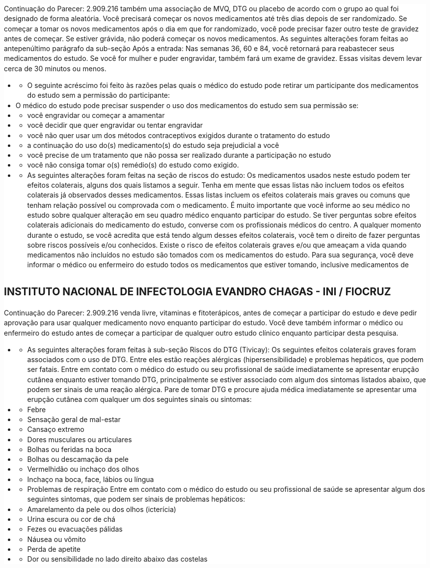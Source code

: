Continuação do Parecer: 2.909.216
também uma associação de MVQ, DTG ou placebo de acordo com o grupo ao qual foi designado de forma aleatória. Você precisará começar os novos medicamentos até três dias depois de ser randomizado. Se começar a tomar os novos medicamentos após o dia em que for randomizado, você pode precisar fazer outro teste de gravidez antes de começar. Se estiver grávida, não poderá começar os novos medicamentos.
As seguintes alterações foram feitas ao antepenúltimo parágrafo da sub-seção Após a entrada: Nas semanas 36, 60 e 84, você retornará para reabastecer seus medicamentos do estudo. Se você for mulher e puder engravidar, também fará um exame de
gravidez. Essas visitas devem levar cerca de 30 minutos ou menos.
- - O seguinte acréscimo foi feito às razões pelas quais o médico do estudo pode retirar um participante dos medicamentos do estudo sem a permissão do participante:
- O médico do estudo pode precisar suspender o uso dos medicamentos do estudo sem sua permissão se:
- - você engravidar ou começar a amamentar
- - você decidir que quer engravidar ou tentar engravidar
- - você não quer usar um dos métodos contraceptivos exigidos durante o tratamento do estudo
- - a continuação do uso do(s) medicamento(s) do estudo seja prejudicial a você
- - você precise de um tratamento que não possa ser realizado durante a participação no estudo
- - você não consiga tomar o(s) remédio(s) do estudo como exigido.
- - As seguintes alterações foram feitas na seção de riscos do estudo:
Os medicamentos usados neste estudo podem ter efeitos colaterais, alguns dos quais listamos a seguir. Tenha em mente que essas listas não incluem todos os efeitos colaterais já observados desses medicamentos. Essas listas incluem os efeitos colaterais mais graves ou comuns que tenham relação possível ou comprovada com o medicamento. É muito importante que você informe ao seu médico no estudo sobre qualquer alteração em seu quadro médico enquanto participar do estudo. Se tiver perguntas sobre efeitos colaterais adicionais do medicamento do estudo, converse com os profissionais médicos do centro. A qualquer momento durante o estudo, se você acredita que está tendo algum desses efeitos colaterais, você tem o direito de fazer perguntas sobre riscos possíveis e/ou conhecidos. Existe o risco de efeitos colaterais graves e/ou que ameaçam a vida quando medicamentos não incluídos no estudo são tomados com os medicamentos do estudo. Para sua segurança, você deve informar o médico ou enfermeiro do estudo todos os medicamentos que estiver tomando, inclusive medicamentos de
## INSTITUTO NACIONAL DE INFECTOLOGIA EVANDRO CHAGAS - INI / FIOCRUZ

Continuação do Parecer: 2.909.216
venda livre, vitaminas e fitoterápicos, antes de começar a participar do estudo e deve pedir aprovação para usar qualquer medicamento novo enquanto participar do estudo. Você deve também informar o médico ou enfermeiro do estudo antes de começar a participar de qualquer outro estudo clínico enquanto participar desta pesquisa.
- - As seguintes alterações foram feitas à sub-seção Riscos do DTG (Tivicay):
Os seguintes efeitos colaterais graves foram associados com o uso de DTG. Entre eles estão reações alérgicas (hipersensibilidade) e problemas hepáticos, que podem ser fatais.
Entre em contato com o médico do estudo ou seu profissional de saúde imediatamente se apresentar erupção cutânea enquanto estiver tomando DTG, principalmente se estiver associado com algum dos sintomas listados abaixo, que podem ser sinais de uma reação alérgica. Pare de tomar DTG e procure ajuda médica imediatamente se apresentar uma erupção cutânea com qualquer um dos seguintes sinais ou sintomas:
- - Febre
- - Sensação geral de mal-estar
- - Cansaço extremo
- - Dores musculares ou articulares
- - Bolhas ou feridas na boca
- - Bolhas ou descamação da pele
- - Vermelhidão ou inchaço dos olhos
- - Inchaço na boca, face, lábios ou língua
- - Problemas de respiração
Entre em contato com o médico do estudo ou seu profissional de saúde se apresentar algum dos seguintes sintomas, que podem ser sinais de problemas hepáticos:
- - Amarelamento da pele ou dos olhos (icterícia)
- - Urina escura ou cor de chá
- - Fezes ou evacuações pálidas
- - Náusea ou vômito
- - Perda de apetite
- - Dor ou sensibilidade no lado direito abaixo das costelas